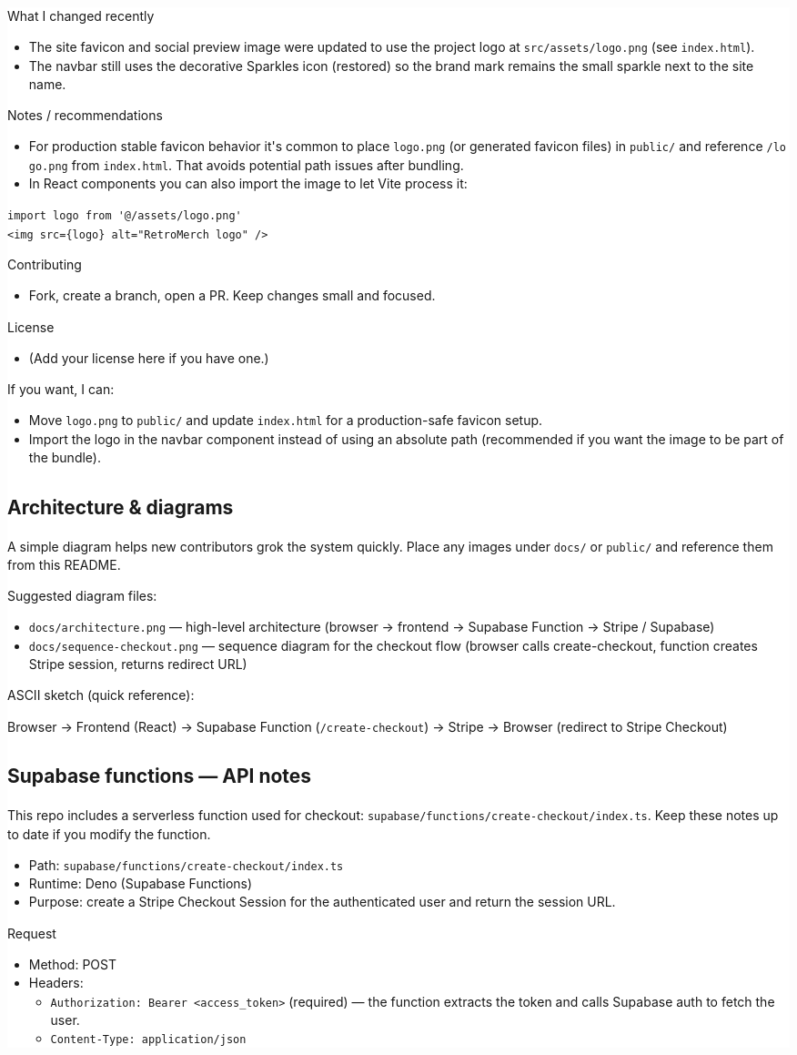 What I changed recently
- The site favicon and social preview image were updated to use the project logo at `src/assets/logo.png` (see `index.html`).
- The navbar still uses the decorative Sparkles icon (restored) so the brand mark remains the small sparkle next to the site name.

Notes / recommendations
- For production stable favicon behavior it's common to place `logo.png` (or generated favicon files) in `public/` and reference `/logo.png` from `index.html`. That avoids potential path issues after bundling.
- In React components you can also import the image to let Vite process it:

```tsx
import logo from '@/assets/logo.png'
<img src={logo} alt="RetroMerch logo" />
```

Contributing
- Fork, create a branch, open a PR. Keep changes small and focused.

License
- (Add your license here if you have one.)

If you want, I can:
- Move `logo.png` to `public/` and update `index.html` for a production-safe favicon setup.
- Import the logo in the navbar component instead of using an absolute path (recommended if you want the image to be part of the bundle).

## Architecture & diagrams

A simple diagram helps new contributors grok the system quickly. Place any images under `docs/` or `public/` and reference them from this README.

Suggested diagram files:
- `docs/architecture.png` — high-level architecture (browser -> frontend -> Supabase Function -> Stripe / Supabase)
- `docs/sequence-checkout.png` — sequence diagram for the checkout flow (browser calls create-checkout, function creates Stripe session, returns redirect URL)

ASCII sketch (quick reference):

Browser -> Frontend (React) -> Supabase Function (`/create-checkout`) -> Stripe -> Browser (redirect to Stripe Checkout)

## Supabase functions — API notes

This repo includes a serverless function used for checkout: `supabase/functions/create-checkout/index.ts`.
Keep these notes up to date if you modify the function.

- Path: `supabase/functions/create-checkout/index.ts`
- Runtime: Deno (Supabase Functions)
- Purpose: create a Stripe Checkout Session for the authenticated user and return the session URL.

Request
- Method: POST
- Headers:
	- `Authorization: Bearer <access_token>` (required) — the function extracts the token and calls Supabase auth to fetch the user.
	- `Content-Type: application/json`
